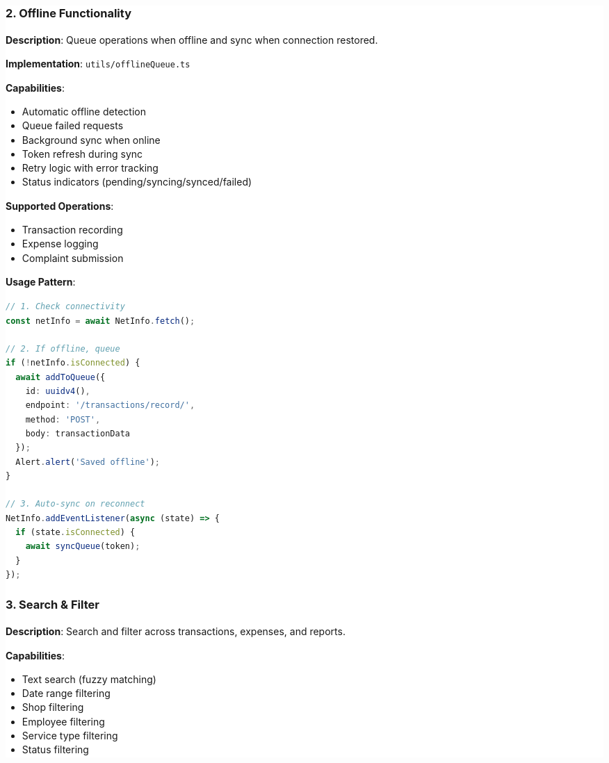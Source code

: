 ### 2. Offline Functionality

**Description**: Queue operations when offline and sync when connection restored.

**Implementation**: `utils/offlineQueue.ts`

**Capabilities**:
- Automatic offline detection
- Queue failed requests
- Background sync when online
- Token refresh during sync
- Retry logic with error tracking
- Status indicators (pending/syncing/synced/failed)

**Supported Operations**:
- Transaction recording
- Expense logging
- Complaint submission

**Usage Pattern**:
```typescript
// 1. Check connectivity
const netInfo = await NetInfo.fetch();

// 2. If offline, queue
if (!netInfo.isConnected) {
  await addToQueue({
    id: uuidv4(),
    endpoint: '/transactions/record/',
    method: 'POST',
    body: transactionData
  });
  Alert.alert('Saved offline');
}

// 3. Auto-sync on reconnect
NetInfo.addEventListener(async (state) => {
  if (state.isConnected) {
    await syncQueue(token);
  }
});
```

### 3. Search & Filter

**Description**: Search and filter across transactions, expenses, and reports.

**Capabilities**:
- Text search (fuzzy matching)
- Date range filtering
- Shop filtering
- Employee filtering
- Service type filtering
- Status filtering

